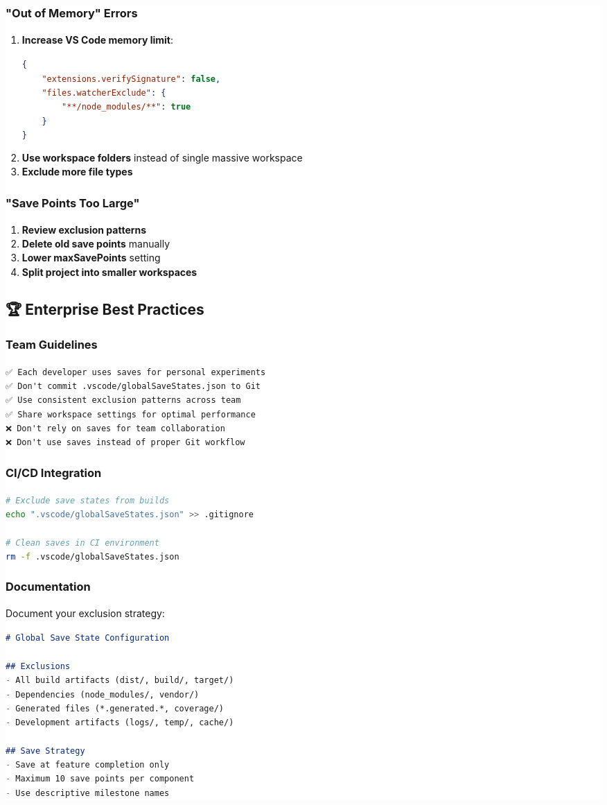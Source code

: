 ### **"Out of Memory" Errors**
1. **Increase VS Code memory limit**:
   ```json
   {
       "extensions.verifySignature": false,
       "files.watcherExclude": {
           "**/node_modules/**": true
       }
   }
   ```
2. **Use workspace folders** instead of single massive workspace
3. **Exclude more file types**

### **"Save Points Too Large"**
1. **Review exclusion patterns**
2. **Delete old save points** manually
3. **Lower maxSavePoints** setting
4. **Split project into smaller workspaces**

## 🏆 Enterprise Best Practices

### **Team Guidelines**
```
✅ Each developer uses saves for personal experiments
✅ Don't commit .vscode/globalSaveStates.json to Git
✅ Use consistent exclusion patterns across team
✅ Share workspace settings for optimal performance
❌ Don't rely on saves for team collaboration
❌ Don't use saves instead of proper Git workflow
```

### **CI/CD Integration**
```bash
# Exclude save states from builds
echo ".vscode/globalSaveStates.json" >> .gitignore

# Clean saves in CI environment
rm -f .vscode/globalSaveStates.json
```

### **Documentation**
Document your exclusion strategy:
```markdown
# Global Save State Configuration

## Exclusions
- All build artifacts (dist/, build/, target/)
- Dependencies (node_modules/, vendor/)
- Generated files (*.generated.*, coverage/)
- Development artifacts (logs/, temp/, cache/)

## Save Strategy
- Save at feature completion only
- Maximum 10 save points per component
- Use descriptive milestone names
```
